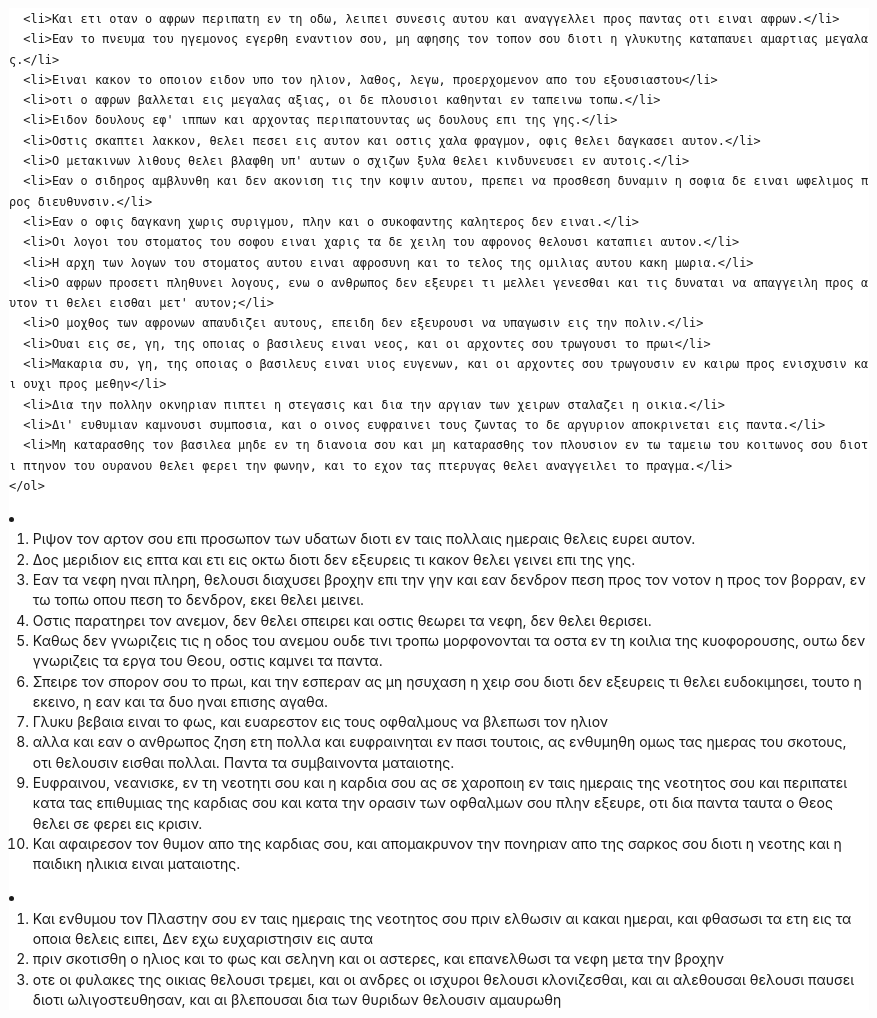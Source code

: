       <li>Και ετι οταν ο αφρων περιπατη εν τη οδω, λειπει συνεσις αυτου και αναγγελλει προς παντας οτι ειναι αφρων.</li>
      <li>Εαν το πνευμα του ηγεμονος εγερθη εναντιον σου, μη αφησης τον τοπον σου διοτι η γλυκυτης καταπαυει αμαρτιας μεγαλας.</li>
      <li>Ειναι κακον το οποιον ειδον υπο τον ηλιον, λαθος, λεγω, προερχομενον απο του εξουσιαστου</li>
      <li>οτι ο αφρων βαλλεται εις μεγαλας αξιας, οι δε πλουσιοι καθηνται εν ταπεινω τοπω.</li>
      <li>Ειδον δουλους εφ' ιππων και αρχοντας περιπατουντας ως δουλους επι της γης.</li>
      <li>Οστις σκαπτει λακκον, θελει πεσει εις αυτον και οστις χαλα φραγμον, οφις θελει δαγκασει αυτον.</li>
      <li>Ο μετακινων λιθους θελει βλαφθη υπ' αυτων ο σχιζων ξυλα θελει κινδυνευσει εν αυτοις.</li>
      <li>Εαν ο σιδηρος αμβλυνθη και δεν ακονιση τις την κοψιν αυτου, πρεπει να προσθεση δυναμιν η σοφια δε ειναι ωφελιμος προς διευθυνσιν.</li>
      <li>Εαν ο οφις δαγκανη χωρις συριγμου, πλην και ο συκοφαντης καλητερος δεν ειναι.</li>
      <li>Οι λογοι του στοματος του σοφου ειναι χαρις τα δε χειλη του αφρονος θελουσι καταπιει αυτον.</li>
      <li>Η αρχη των λογων του στοματος αυτου ειναι αφροσυνη και το τελος της ομιλιας αυτου κακη μωρια.</li>
      <li>Ο αφρων προσετι πληθυνει λογους, ενω ο ανθρωπος δεν εξευρει τι μελλει γενεσθαι και τις δυναται να απαγγειλη προς αυτον τι θελει εισθαι μετ' αυτον;</li>
      <li>Ο μοχθος των αφρονων απαυδιζει αυτους, επειδη δεν εξευρουσι να υπαγωσιν εις την πολιν.</li>
      <li>Ουαι εις σε, γη, της οποιας ο βασιλευς ειναι νεος, και οι αρχοντες σου τρωγουσι το πρωι</li>
      <li>Μακαρια συ, γη, της οποιας ο βασιλευς ειναι υιος ευγενων, και οι αρχοντες σου τρωγουσιν εν καιρω προς ενισχυσιν και ουχι προς μεθην</li>
      <li>Δια την πολλην οκνηριαν πιπτει η στεγασις και δια την αργιαν των χειρων σταλαζει η οικια.</li>
      <li>Δι' ευθυμιαν καμνουσι συμποσια, και ο οινος ευφραινει τους ζωντας το δε αργυριον αποκρινεται εις παντα.</li>
      <li>Μη καταρασθης τον βασιλεα μηδε εν τη διανοια σου και μη καταρασθης τον πλουσιον εν τω ταμειω του κοιτωνος σου διοτι πτηνον του ουρανου θελει φερει την φωνην, και το εχον τας πτερυγας θελει αναγγειλει το πραγμα.</li>
    </ol>
  </li>
  <li>
    <ol>
      <li>Ριψον τον αρτον σου επι προσωπον των υδατων διοτι εν ταις πολλαις ημεραις θελεις ευρει αυτον.</li>
      <li>Δος μεριδιον εις επτα και ετι εις οκτω διοτι δεν εξευρεις τι κακον θελει γεινει επι της γης.</li>
      <li>Εαν τα νεφη ηναι πληρη, θελουσι διαχυσει βροχην επι την γην και εαν δενδρον πεση προς τον νοτον η προς τον βορραν, εν τω τοπω οπου πεση το δενδρον, εκει θελει μεινει.</li>
      <li>Οστις παρατηρει τον ανεμον, δεν θελει σπειρει και οστις θεωρει τα νεφη, δεν θελει θερισει.</li>
      <li>Καθως δεν γνωριζεις τις η οδος του ανεμου ουδε τινι τροπω μορφονονται τα οστα εν τη κοιλια της κυοφορουσης, ουτω δεν γνωριζεις τα εργα του Θεου, οστις καμνει τα παντα.</li>
      <li>Σπειρε τον σπορον σου το πρωι, και την εσπεραν ας μη ησυχαση η χειρ σου διοτι δεν εξευρεις τι θελει ευδοκιμησει, τουτο η εκεινο, η εαν και τα δυο ηναι επισης αγαθα.</li>
      <li>Γλυκυ βεβαια ειναι το φως, και ευαρεστον εις τους οφθαλμους να βλεπωσι τον ηλιον</li>
      <li>αλλα και εαν ο ανθρωπος ζηση ετη πολλα και ευφραινηται εν πασι τουτοις, ας ενθυμηθη ομως τας ημερας του σκοτους, οτι θελουσιν εισθαι πολλαι. Παντα τα συμβαινοντα ματαιοτης.</li>
      <li>Ευφραινου, νεανισκε, εν τη νεοτητι σου και η καρδια σου ας σε χαροποιη εν ταις ημεραις της νεοτητος σου και περιπατει κατα τας επιθυμιας της καρδιας σου και κατα την ορασιν των οφθαλμων σου πλην εξευρε, οτι δια παντα ταυτα ο Θεος θελει σε φερει εις κρισιν.</li>
      <li>Και αφαιρεσον τον θυμον απο της καρδιας σου, και απομακρυνον την πονηριαν απο της σαρκος σου διοτι η νεοτης και η παιδικη ηλικια ειναι ματαιοτης.</li>
    </ol>
  </li>
  <li>
    <ol>
      <li>Και ενθυμου τον Πλαστην σου εν ταις ημεραις της νεοτητος σου πριν ελθωσιν αι κακαι ημεραι, και φθασωσι τα ετη εις τα οποια θελεις ειπει, Δεν εχω ευχαριστησιν εις αυτα</li>
      <li>πριν σκοτισθη ο ηλιος και το φως και σεληνη και οι αστερες, και επανελθωσι τα νεφη μετα την βροχην</li>
      <li>οτε οι φυλακες της οικιας θελουσι τρεμει, και οι ανδρες οι ισχυροι θελουσι κλονιζεσθαι, και αι αλεθουσαι θελουσι παυσει διοτι ωλιγοστευθησαν, και αι βλεπουσαι δια των θυριδων θελουσιν αμαυρωθη</li>